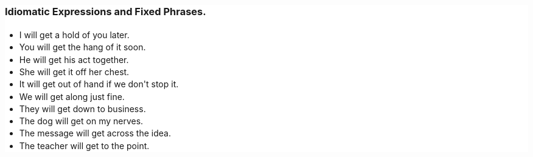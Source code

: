 ### Idiomatic Expressions and Fixed Phrases.

*   I will get a hold of you later.
*   You will get the hang of it soon.
*   He will get his act together.
*   She will get it off her chest.
*   It will get out of hand if we don't stop it.
*   We will get along just fine.
*   They will get down to business.
*   The dog will get on my nerves.
*   The message will get across the idea.
*   The teacher will get to the point.
